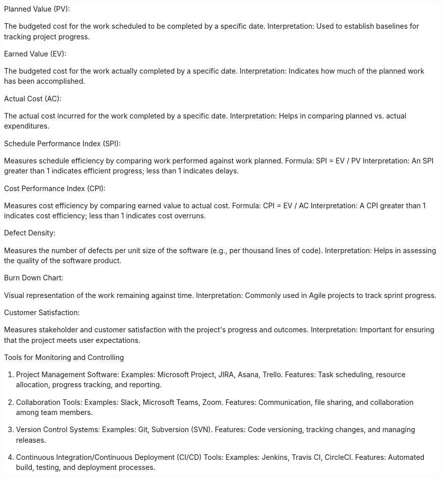 Planned Value (PV):

The budgeted cost for the work scheduled to be completed by a specific date.
Interpretation: Used to establish baselines for tracking project progress.

Earned Value (EV):

The budgeted cost for the work actually completed by a specific date.
Interpretation: Indicates how much of the planned work has been accomplished.

Actual Cost (AC):

The actual cost incurred for the work completed by a specific date.
Interpretation: Helps in comparing planned vs. actual expenditures.

Schedule Performance Index (SPI):

Measures schedule efficiency by comparing work performed against work planned.
Formula: SPI = EV / PV
Interpretation: An SPI greater than 1 indicates efficient progress; less than 1 indicates delays.

Cost Performance Index (CPI):

Measures cost efficiency by comparing earned value to actual cost.
Formula: CPI = EV / AC
Interpretation: A CPI greater than 1 indicates cost efficiency; less than 1 indicates cost overruns.

Defect Density:

Measures the number of defects per unit size of the software (e.g., per thousand lines of code).
Interpretation: Helps in assessing the quality of the software product.

Burn Down Chart:

Visual representation of the work remaining against time.
Interpretation: Commonly used in Agile projects to track sprint progress.

Customer Satisfaction:

Measures stakeholder and customer satisfaction with the project's progress and outcomes.
Interpretation: Important for ensuring that the project meets user expectations.

Tools for Monitoring and Controlling
1. Project Management Software:
Examples: Microsoft Project, JIRA, Asana, Trello.
Features: Task scheduling, resource allocation, progress tracking, and reporting.

2. Collaboration Tools:
Examples: Slack, Microsoft Teams, Zoom.
Features: Communication, file sharing, and collaboration among team members.

3. Version Control Systems:
Examples: Git, Subversion (SVN).
Features: Code versioning, tracking changes, and managing releases.

4. Continuous Integration/Continuous Deployment (CI/CD) Tools:
Examples: Jenkins, Travis CI, CircleCI.
Features: Automated build, testing, and deployment processes.
